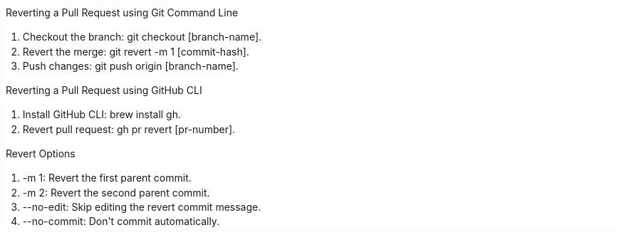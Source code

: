 Reverting a Pull Request using Git Command Line

1. Checkout the branch: git checkout [branch-name].
2. Revert the merge: git revert -m 1 [commit-hash].
3. Push changes: git push origin [branch-name].

Reverting a Pull Request using GitHub CLI

1. Install GitHub CLI: brew install gh.
2. Revert pull request: gh pr revert [pr-number].

Revert Options

1. -m 1: Revert the first parent commit.
2. -m 2: Revert the second parent commit.
3. --no-edit: Skip editing the revert commit message.
4. --no-commit: Don't commit automatically.








